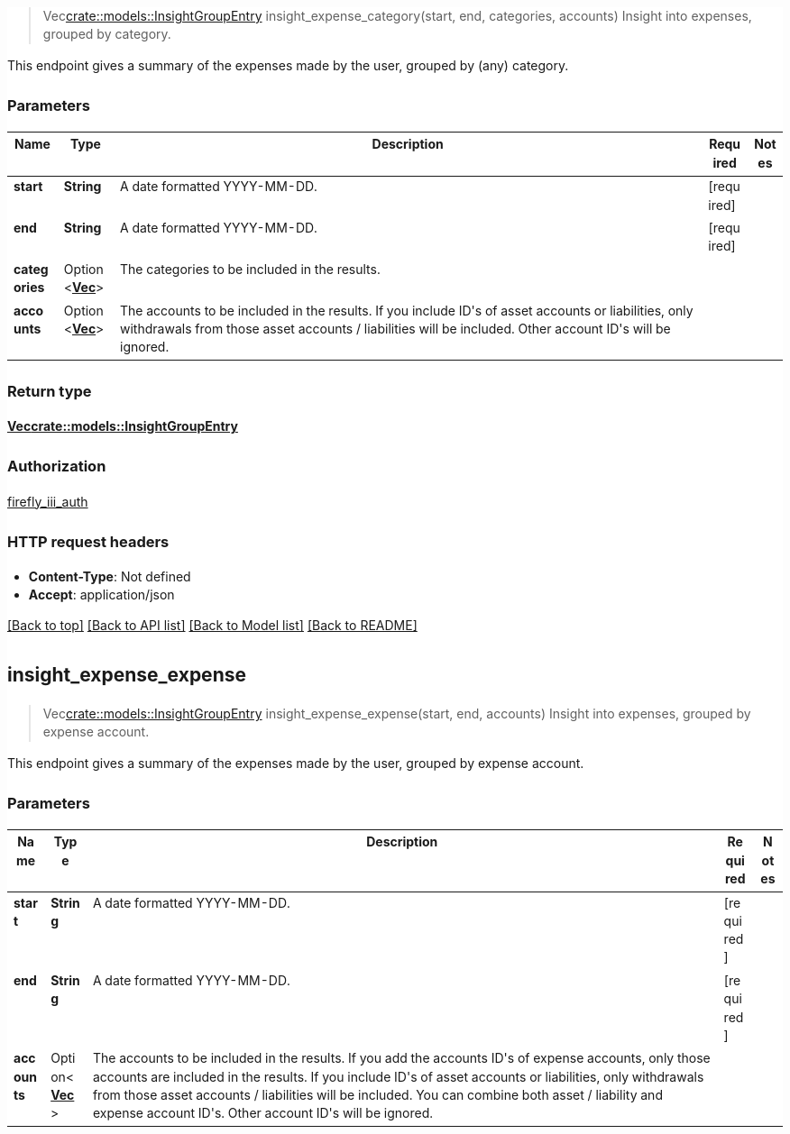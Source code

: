 > Vec<crate::models::InsightGroupEntry> insight_expense_category(start, end, categories, accounts)
Insight into expenses, grouped by category.

This endpoint gives a summary of the expenses made by the user, grouped by (any) category. 

### Parameters


Name | Type | Description  | Required | Notes
------------- | ------------- | ------------- | ------------- | -------------
**start** | **String** | A date formatted YYYY-MM-DD.  | [required] |
**end** | **String** | A date formatted YYYY-MM-DD.  | [required] |
**categories** | Option<[**Vec<i64>**](i64.md)> | The categories to be included in the results.  |  |
**accounts** | Option<[**Vec<i64>**](i64.md)> | The accounts to be included in the results. If you include ID's of asset accounts or liabilities, only withdrawals from those asset accounts / liabilities will be included. Other account ID's will be ignored.  |  |

### Return type

[**Vec<crate::models::InsightGroupEntry>**](InsightGroupEntry.md)

### Authorization

[firefly_iii_auth](../README.md#firefly_iii_auth)

### HTTP request headers

- **Content-Type**: Not defined
- **Accept**: application/json

[[Back to top]](#) [[Back to API list]](../README.md#documentation-for-api-endpoints) [[Back to Model list]](../README.md#documentation-for-models) [[Back to README]](../README.md)


## insight_expense_expense

> Vec<crate::models::InsightGroupEntry> insight_expense_expense(start, end, accounts)
Insight into expenses, grouped by expense account.

This endpoint gives a summary of the expenses made by the user, grouped by expense account. 

### Parameters


Name | Type | Description  | Required | Notes
------------- | ------------- | ------------- | ------------- | -------------
**start** | **String** | A date formatted YYYY-MM-DD.  | [required] |
**end** | **String** | A date formatted YYYY-MM-DD.  | [required] |
**accounts** | Option<[**Vec<i64>**](i64.md)> | The accounts to be included in the results. If you add the accounts ID's of expense accounts, only those accounts are included in the results. If you include ID's of asset accounts or liabilities, only withdrawals from those asset accounts / liabilities will be included. You can combine both asset / liability and expense account ID's. Other account ID's will be ignored.  |  |
